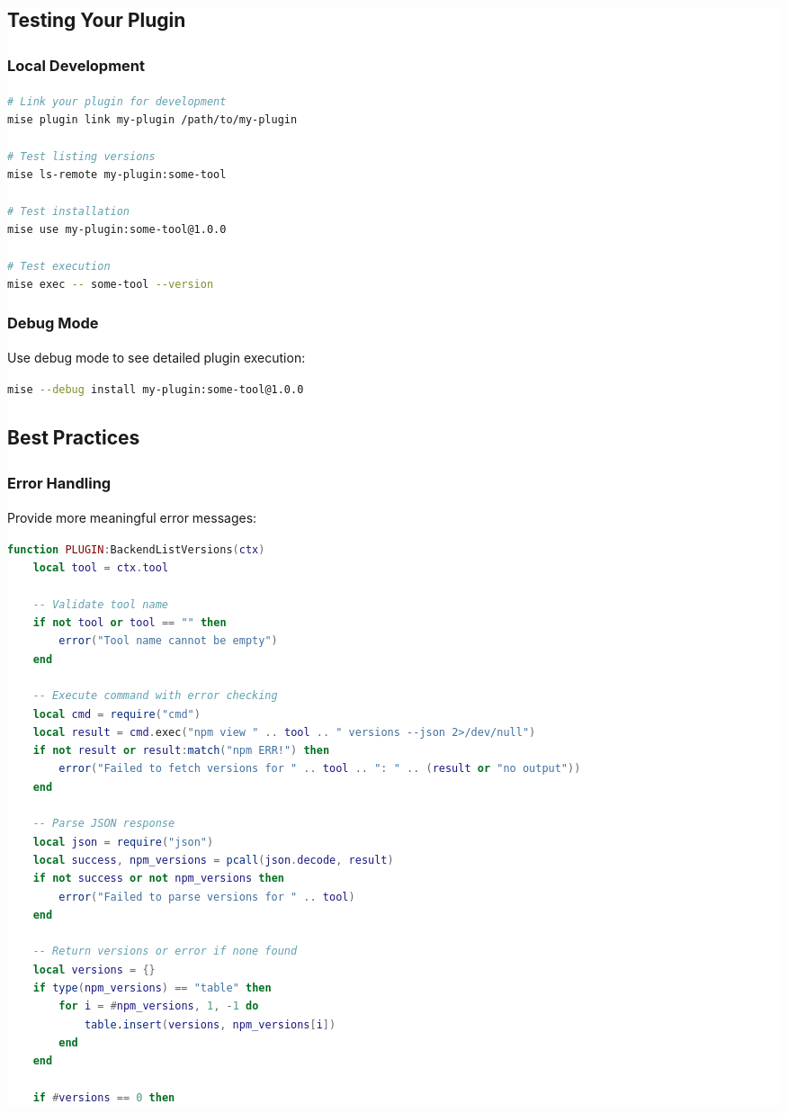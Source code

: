 ## Testing Your Plugin

### Local Development

```bash
# Link your plugin for development
mise plugin link my-plugin /path/to/my-plugin

# Test listing versions
mise ls-remote my-plugin:some-tool

# Test installation
mise use my-plugin:some-tool@1.0.0

# Test execution
mise exec -- some-tool --version
```

### Debug Mode

Use debug mode to see detailed plugin execution:

```bash
mise --debug install my-plugin:some-tool@1.0.0
```

## Best Practices

### Error Handling

Provide more meaningful error messages:

```lua
function PLUGIN:BackendListVersions(ctx)
    local tool = ctx.tool
    
    -- Validate tool name
    if not tool or tool == "" then
        error("Tool name cannot be empty")
    end
    
    -- Execute command with error checking
    local cmd = require("cmd")
    local result = cmd.exec("npm view " .. tool .. " versions --json 2>/dev/null")
    if not result or result:match("npm ERR!") then
        error("Failed to fetch versions for " .. tool .. ": " .. (result or "no output"))
    end
    
    -- Parse JSON response
    local json = require("json")
    local success, npm_versions = pcall(json.decode, result)
    if not success or not npm_versions then
        error("Failed to parse versions for " .. tool)
    end
    
    -- Return versions or error if none found
    local versions = {}
    if type(npm_versions) == "table" then
        for i = #npm_versions, 1, -1 do
            table.insert(versions, npm_versions[i])
        end
    end
    
    if #versions == 0 then
```